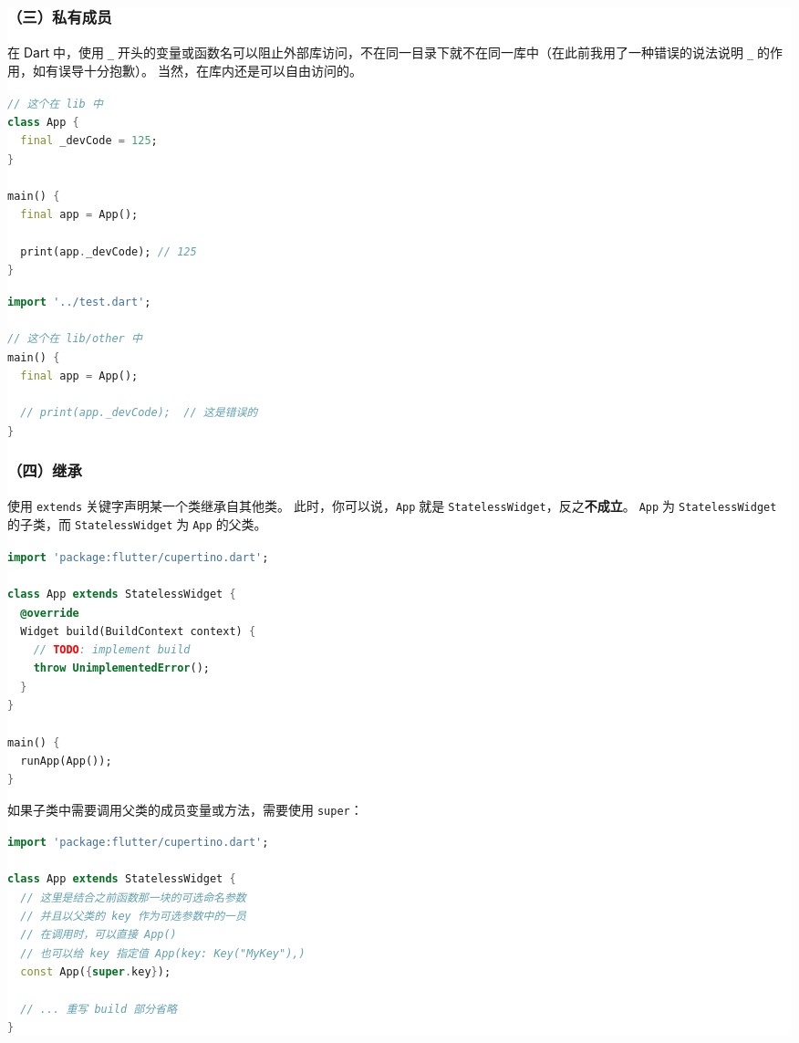 ### （三）私有成员

在 Dart 中，使用 `_` 开头的变量或函数名可以阻止外部库访问，不在同一目录下就不在同一库中（在此前我用了一种错误的说法说明 `_` 的作用，如有误导十分抱歉）。
当然，在库内还是可以自由访问的。

```dart
// 这个在 lib 中
class App {
  final _devCode = 125;
}

main() {
  final app = App();

  print(app._devCode); // 125
}
```

```dart
import '../test.dart';

// 这个在 lib/other 中
main() {
  final app = App();

  // print(app._devCode);  // 这是错误的
}
```

### （四）继承

使用 `extends` 关键字声明某一个类继承自其他类。
此时，你可以说，`App` 就是 `StatelessWidget`，反之**不成立**。
`App` 为 `StatelessWidget` 的子类，而 `StatelessWidget` 为 `App` 的父类。

```dart
import 'package:flutter/cupertino.dart';

class App extends StatelessWidget {
  @override
  Widget build(BuildContext context) {
    // TODO: implement build
    throw UnimplementedError();
  }
}

main() {
  runApp(App());
}
```

如果子类中需要调用父类的成员变量或方法，需要使用 `super`：

```dart
import 'package:flutter/cupertino.dart';

class App extends StatelessWidget {
  // 这里是结合之前函数那一块的可选命名参数
  // 并且以父类的 key 作为可选参数中的一员
  // 在调用时，可以直接 App()
  // 也可以给 key 指定值 App(key: Key("MyKey"),)
  const App({super.key});

  // ... 重写 build 部分省略
}
```